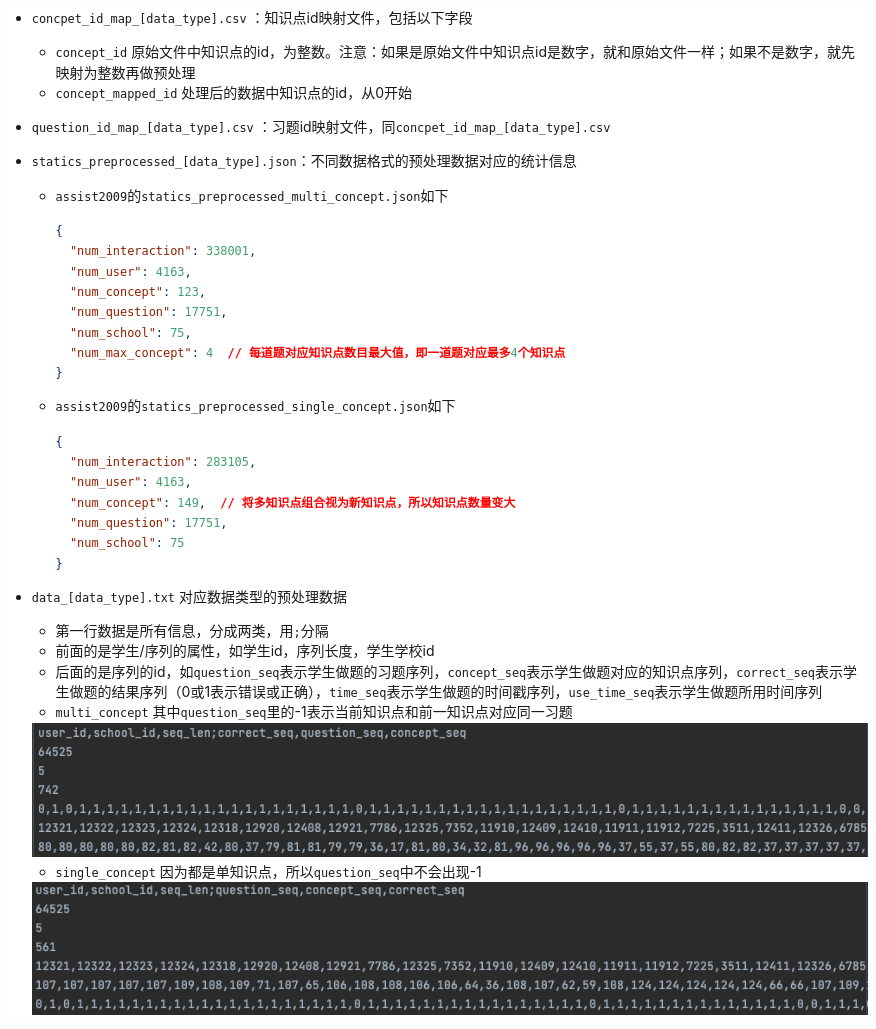 - `concpet_id_map_[data_type].csv` ：知识点id映射文件，包括以下字段

  - `concept_id` 原始文件中知识点的id，为整数。注意：如果是原始文件中知识点id是数字，就和原始文件一样；如果不是数字，就先映射为整数再做预处理
  - `concept_mapped_id` 处理后的数据中知识点的id，从0开始

- `question_id_map_[data_type].csv` ：习题id映射文件，同`concpet_id_map_[data_type].csv` 

- `statics_preprocessed_[data_type].json`：不同数据格式的预处理数据对应的统计信息

  - `assist2009`的`statics_preprocessed_multi_concept.json`如下

    ```json
    {
      "num_interaction": 338001,
      "num_user": 4163,
      "num_concept": 123,
      "num_question": 17751,
      "num_school": 75,
      "num_max_concept": 4  // 每道题对应知识点数目最大值，即一道题对应最多4个知识点
    }
    ```

  - `assist2009`的`statics_preprocessed_single_concept.json`如下

    ```json
    {
      "num_interaction": 283105,
      "num_user": 4163,
      "num_concept": 149,  // 将多知识点组合视为新知识点，所以知识点数量变大
      "num_question": 17751,
      "num_school": 75
    }
    ```

- `data_[data_type].txt` 对应数据类型的预处理数据

  - 第一行数据是所有信息，分成两类，用`;`分隔
  - 前面的是学生/序列的属性，如学生id，序列长度，学生学校id
  - 后面的是序列的id，如`question_seq`表示学生做题的习题序列，`concept_seq`表示学生做题对应的知识点序列，`correct_seq`表示学生做题的结果序列（0或1表示错误或正确），`time_seq`表示学生做题的时间戳序列，`use_time_seq`表示学生做题所用时间序列
  - `multi_concept` 其中`question_seq`里的-1表示当前知识点和前一知识点对应同一习题

  <div align=center><img src="../resources/assist2009_multi_concept.png" /></div>

  - `single_concept` 因为都是单知识点，所以`question_seq`中不会出现-1

  <div align=center><img src="../resources/assist2009_single_concept.png" /></div>
